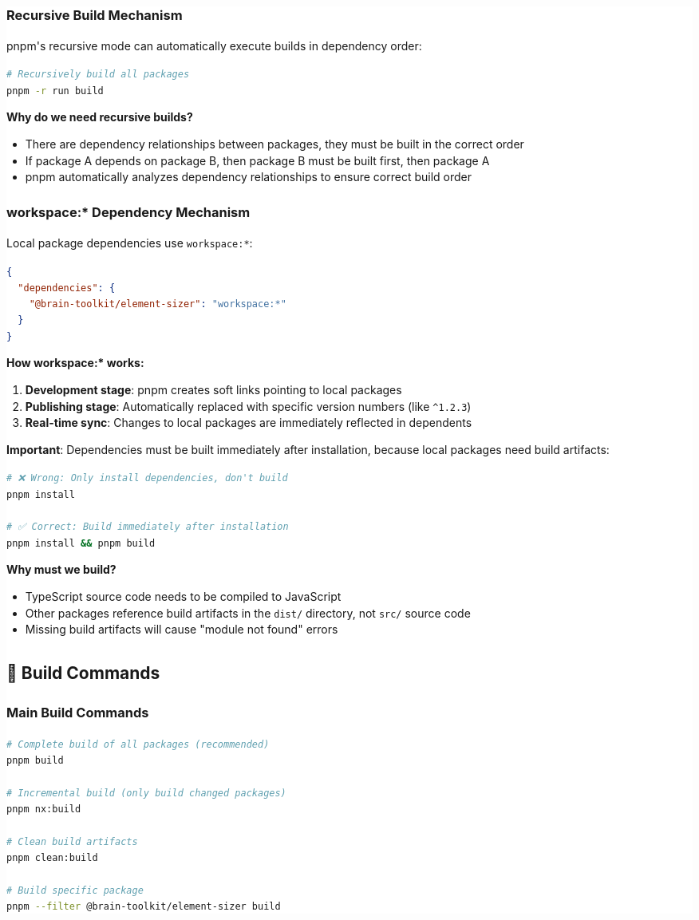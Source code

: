 ### Recursive Build Mechanism

pnpm's recursive mode can automatically execute builds in dependency order:

```bash
# Recursively build all packages
pnpm -r run build
```

**Why do we need recursive builds?**

- There are dependency relationships between packages, they must be built in the correct order
- If package A depends on package B, then package B must be built first, then package A
- pnpm automatically analyzes dependency relationships to ensure correct build order

### workspace:\* Dependency Mechanism

Local package dependencies use `workspace:*`:

```json
{
  "dependencies": {
    "@brain-toolkit/element-sizer": "workspace:*"
  }
}
```

**How workspace:\* works:**

1. **Development stage**: pnpm creates soft links pointing to local packages
2. **Publishing stage**: Automatically replaced with specific version numbers (like `^1.2.3`)
3. **Real-time sync**: Changes to local packages are immediately reflected in dependents

**Important**: Dependencies must be built immediately after installation, because local packages need build artifacts:

```bash
# ❌ Wrong: Only install dependencies, don't build
pnpm install

# ✅ Correct: Build immediately after installation
pnpm install && pnpm build
```

**Why must we build?**

- TypeScript source code needs to be compiled to JavaScript
- Other packages reference build artifacts in the `dist/` directory, not `src/` source code
- Missing build artifacts will cause "module not found" errors

## 🔧 Build Commands

### Main Build Commands

```bash
# Complete build of all packages (recommended)
pnpm build

# Incremental build (only build changed packages)
pnpm nx:build

# Clean build artifacts
pnpm clean:build

# Build specific package
pnpm --filter @brain-toolkit/element-sizer build
```
